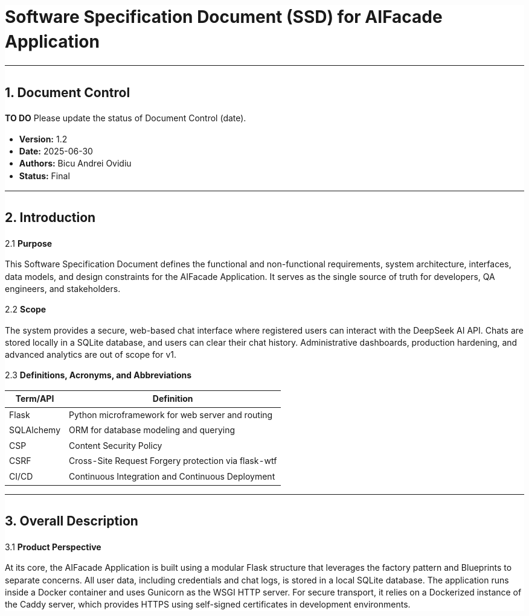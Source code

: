 # Software Specification Document (SSD) for AIFacade Application

---

## 1. Document Control

**TO DO** Please update the status of Document Control (date).

- **Version:** 1.2
- **Date:** 2025-06-30
- **Authors:** Bicu Andrei Ovidiu
- **Status:** Final

---

## 2. Introduction

2.1 **Purpose**

This Software Specification Document defines the functional and non-functional requirements, system architecture, interfaces, data models, and design constraints for the AIFacade Application. It serves as the single source of truth for developers, QA engineers, and stakeholders.

2.2 **Scope**

The system provides a secure, web-based chat interface where registered users can interact with the DeepSeek AI API. Chats are stored locally in a SQLite database, and users can clear their chat history. Administrative dashboards, production hardening, and advanced analytics are out of scope for v1.

2.3 **Definitions, Acronyms, and Abbreviations**

| Term/API   | Definition                                          |
| ---------- | --------------------------------------------------- |
| Flask      | Python microframework for web server and routing    |
| SQLAlchemy | ORM for database modeling and querying              |
| CSP        | Content Security Policy                             |
| CSRF       | Cross-Site Request Forgery protection via flask-wtf |
| CI/CD      | Continuous Integration and Continuous Deployment    |

---

## 3. Overall Description

3.1 **Product Perspective**

At its core, the AIFacade Application is built using a modular Flask structure that leverages the factory pattern and Blueprints to separate concerns. All user data, including credentials and chat logs, is stored in a local SQLite database. The application runs inside a Docker container and uses Gunicorn as the WSGI HTTP server. For secure transport, it relies on a Dockerized instance of the Caddy server, which provides HTTPS using self-signed certificates in development environments.
